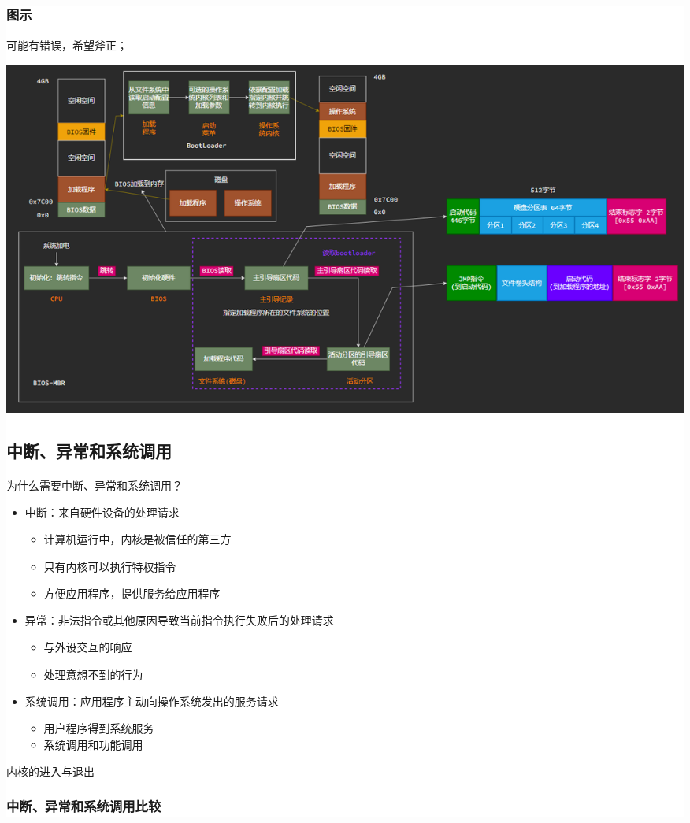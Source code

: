 ### 图示

可能有错误，希望斧正；

![](./OS-03-boot-interrupt-exception-syscall/load_step_sample.jpg)

## 中断、异常和系统调用

为什么需要中断、异常和系统调用？

- 中断：来自硬件设备的处理请求

  - 计算机运行中，内核是被信任的第三方

  - 只有内核可以执行特权指令

  - 方便应用程序，提供服务给应用程序

- 异常：非法指令或其他原因导致当前指令执行失败后的处理请求

  - 与外设交互的响应

  - 处理意想不到的行为

- 系统调用：应用程序主动向操作系统发出的服务请求

  - 用户程序得到系统服务
  - 系统调用和功能调用

内核的进入与退出



### 中断、异常和系统调用比较
